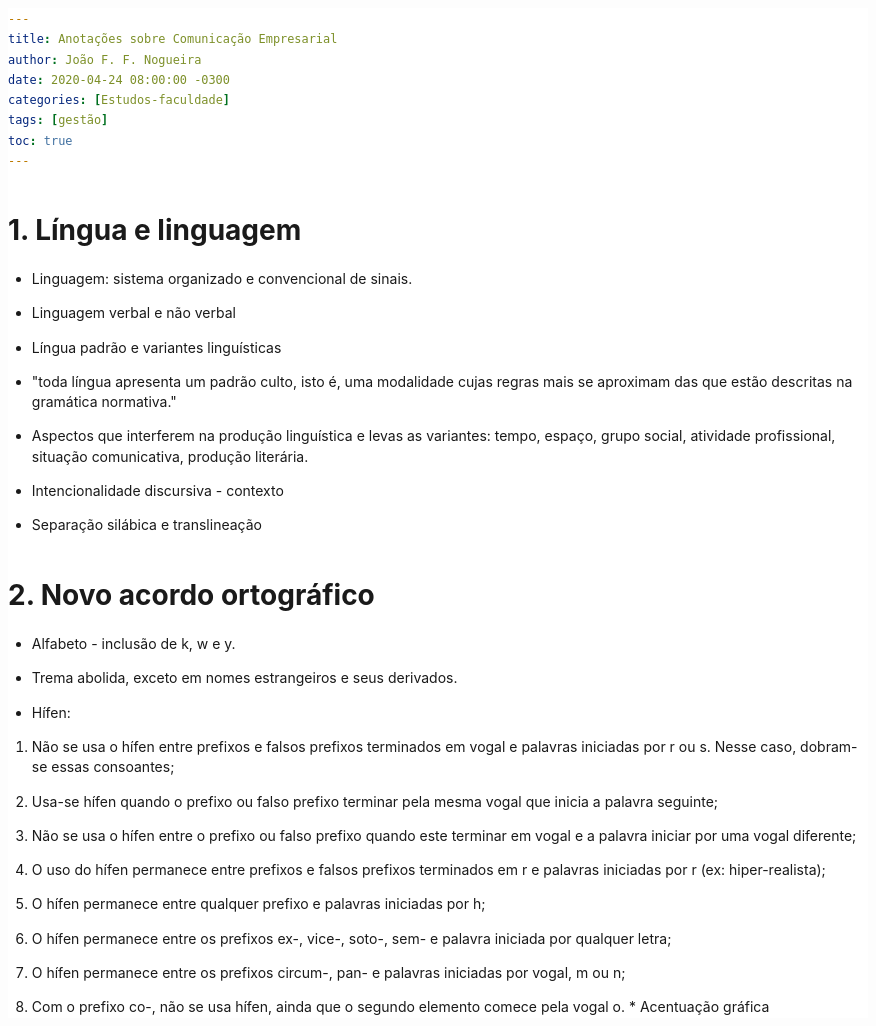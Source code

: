 ```yaml
---
title: Anotações sobre Comunicação Empresarial
author: João F. F. Nogueira
date: 2020-04-24 08:00:00 -0300
categories: [Estudos-faculdade]
tags: [gestão]
toc: true
---
```


# 1. Língua e linguagem

* Linguagem: sistema organizado e convencional de sinais.

* Linguagem verbal e não verbal

* Língua padrão e variantes linguísticas

* "toda língua apresenta um padrão culto, isto é, uma modalidade cujas regras mais se aproximam das que estão descritas na gramática normativa."

* Aspectos que interferem na produção linguística e levas as variantes: tempo, espaço, grupo social, atividade profissional, situação comunicativa, produção literária.

* Intencionalidade discursiva - contexto

* Separação silábica e translineação

# 2. Novo acordo ortográfico

* Alfabeto - inclusão de k, w e y. 

* Trema abolida, exceto em nomes estrangeiros e seus derivados. 

* Hífen:

1.	Não se usa o hífen entre prefixos e falsos prefixos terminados em vogal e palavras iniciadas por r ou s. Nesse caso, dobram-se essas consoantes;

2.	Usa-se hífen quando o prefixo ou falso prefixo terminar pela mesma vogal que inicia a palavra seguinte;

3.	Não se usa o hífen entre o prefixo ou falso prefixo quando este terminar em vogal e a palavra iniciar por uma vogal diferente;

4.	O uso do hífen permanece entre prefixos e falsos prefixos terminados em r e palavras iniciadas por r (ex: hiper-realista);

5.	O hífen permanece entre qualquer prefixo e palavras iniciadas por h;

6.	O hífen permanece entre os prefixos ex-, vice-, soto-, sem- e palavra iniciada por qualquer letra;

7.	O hífen permanece entre os prefixos circum-, pan- e palavras iniciadas por vogal, m ou n;

8.	Com o prefixo co-, não se usa hífen, ainda que o segundo elemento comece pela vogal o. * Acentuação gráfica
